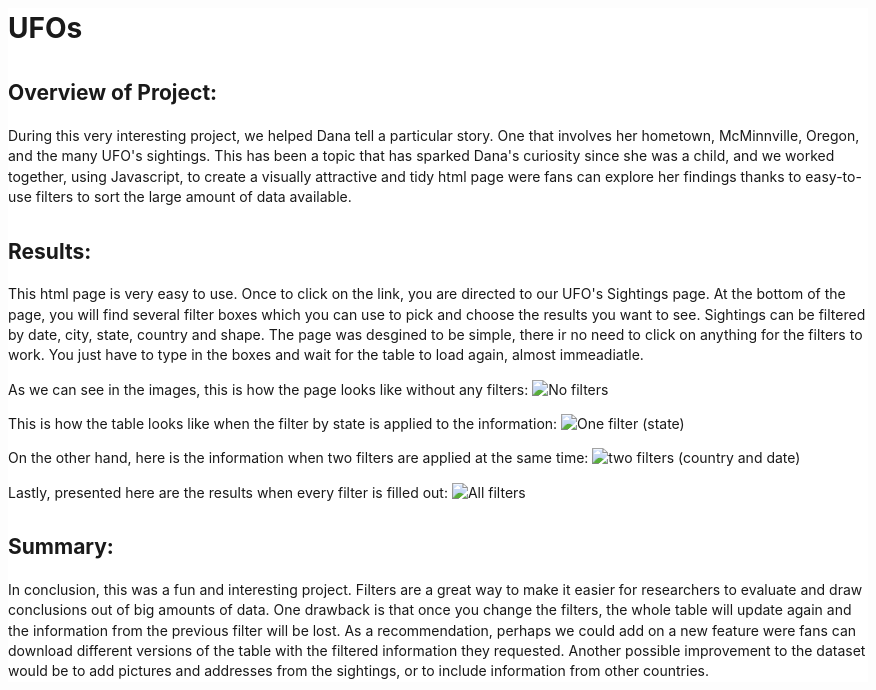 # UFOs
## Overview of Project: 
During this very interesting project, we helped Dana tell a particular story. One that involves her hometown, McMinnville, Oregon, and the many UFO's sightings. This has been a topic that has sparked Dana's curiosity since she was a child, and we worked together, using Javascript, to create a visually attractive and tidy html page were fans can explore her findings thanks to easy-to-use filters to sort the large amount of data available. 


## Results: 
This html page is very easy to use. Once to click on the link, you are directed to our UFO's Sightings page. At the bottom of the page, you will find several filter boxes which you can use to pick and choose the results you want to see. Sightings can be filtered by date, city, state, country and shape. The page was desgined to be simple, there ir no need to click on anything for the filters to work. You just have to type in the boxes and wait for the table to load again, almost immeadiatle. 

As we can see in the images, this is how the page looks like without any filters:
<img width="948" alt="No filters" src="https://user-images.githubusercontent.com/88563922/144324146-53c0122c-72f5-4188-bb48-267d2f185195.PNG">

This is how the table looks like when the filter by state is applied to the information:
<img width="935" alt="One filter (state)" src="https://user-images.githubusercontent.com/88563922/144324166-0c68659d-3e56-4f76-aa77-8141d4e06706.PNG">

On the other hand, here is the information when two filters are applied at the same time:
<img width="942" alt="two filters (country and date)" src="https://user-images.githubusercontent.com/88563922/144324186-055a6ac3-9e74-4078-b711-45b7311c7dd6.PNG">

Lastly, presented here are the results when every filter is filled out:
<img width="906" alt="All filters" src="https://user-images.githubusercontent.com/88563922/144324205-6b113bca-fa7d-4619-b163-5a67dc14ed32.PNG">



## Summary: 
In conclusion, this was a fun and interesting project. Filters are a great way to make it easier for researchers to evaluate and draw conclusions out of big amounts of data. One drawback is that once you change the filters, the whole table will update again and the information from the previous filter will be lost. As a recommendation, perhaps we could add on a new feature were fans can download different versions of the table with the filtered information they requested. Another possible improvement to the dataset would be to add pictures and addresses from the sightings, or to include information from other countries. 
